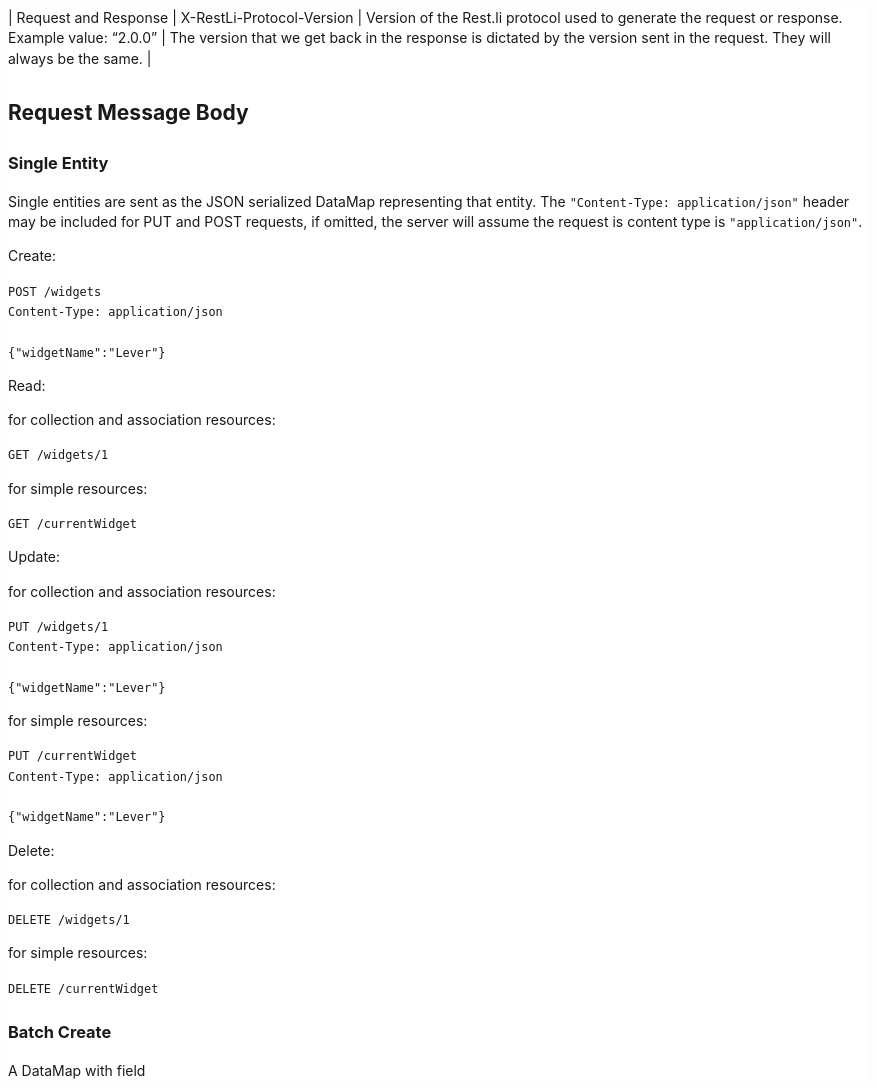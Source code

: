 | Request and Response | X-RestLi-Protocol-Version | Version of the Rest.li protocol used to generate the request or response. Example value: “2.0.0”                                                                                                        | The version that we get back in the response is dictated by the version sent in the request. They will always be the same.                                                              |

## Request Message Body

### Single Entity

Single entities are sent as the JSON serialized DataMap representing
that entity. The `"Content-Type: application/json"` header may be
included for PUT and POST requests, if omitted, the server will assume
the request is content type is `"application/json"`.

Create:

    POST /widgets
    Content-Type: application/json
    
    {"widgetName":"Lever"}

Read:

for collection and association resources:


    GET /widgets/1

for simple resources:

    GET /currentWidget


Update:

for collection and association resources:

    PUT /widgets/1
    Content-Type: application/json
    
    {"widgetName":"Lever"}

for simple resources:

    PUT /currentWidget
    Content-Type: application/json
    
    {"widgetName":"Lever"}


Delete:

for collection and association resources:

    DELETE /widgets/1

for simple resources:

    DELETE /currentWidget

### Batch Create

A DataMap with field
